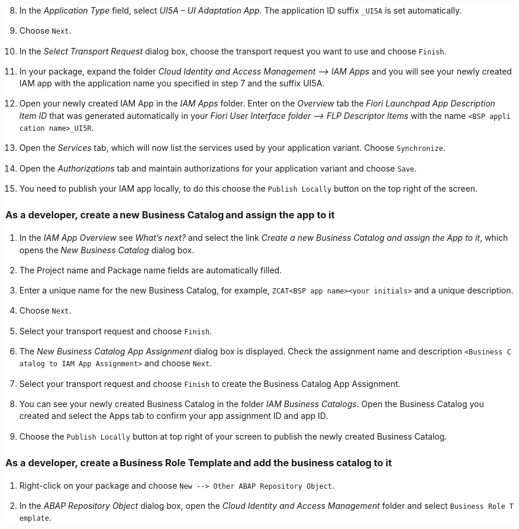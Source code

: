 8. In the *Application Type* field, select *UI5A – UI Adaptation App*. The application ID suffix `_UI5A` is set automatically. 

9. Choose `Next`. 

10. In the *Select Transport Request* dialog box, choose the transport request you want to use and choose `Finish`. 

11. In your package, expand the folder *Cloud Identity and Access Management --> IAM Apps* and you will see your newly created IAM app with the application name you specified in step 7 and the suffix UI5A.  

12. Open your newly created IAM App in the *IAM Apps* folder. Enter on the *Overview* tab the *Fiori Launchpad App Description Item ID* that was generated automatically in your *Fiori User Interface folder --> FLP Descriptor Items* with the name `<BSP application name>_UI5R`. 

13. Open the *Services* tab, which will now list the services used by your application variant. Choose `Synchronize`. 

14. Open the *Authorizations* tab and maintain authorizations for your application variant and choose `Save`.  

15. You need to publish your IAM app locally, to do this choose the `Publish Locally` button on the top right of the screen. 

### As a developer, create a new Business Catalog and assign the app to it

1. In the *IAM App Overview* see *What’s next?* and select the link *Create a new Business Catalog and assign the App to it*, which opens the *New Business Catalog* dialog box. 

2. The Project name and Package name fields are automatically filled. 

3. Enter a unique name for the new Business Catalog, for example, `ZCAT<BSP app name><your initials>` and a unique description. 

4. Choose `Next`. 

5. Select your transport request and choose `Finish`. 

6. The *New Business Catalog App Assignment* dialog box is displayed. Check the assignment name and description `<Business Catalog to IAM App Assignment>` and choose `Next`. 

7. Select your transport request and choose `Finish` to create the Business Catalog App Assignment. 

8. You can see your newly created Business Catalog in the folder *IAM Business Catalogs*. Open the Business Catalog you created and select the Apps tab to confirm your app assignment ID and app ID. 

9. Choose the `Publish Locally` button at top right of your screen to publish the newly created Business Catalog.

### As a developer, create a Business Role Template and add the business catalog to it

1. Right-click on your package and choose `New --> Other ABAP Repository Object`.  

2. In the *ABAP Repository Object* dialog box, open the *Cloud Identity and Access Management* folder and select `Business Role Template`. 
